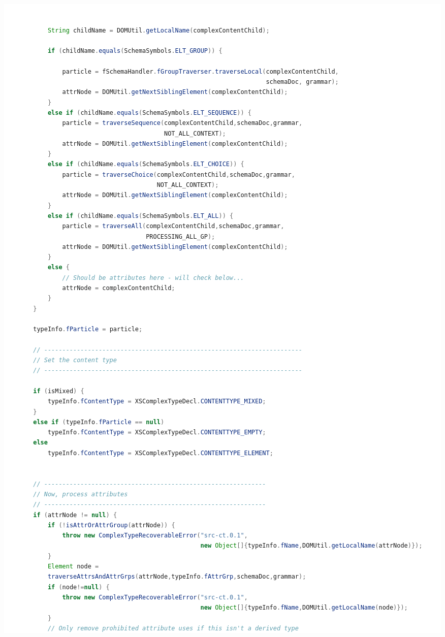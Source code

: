 ```java


            String childName = DOMUtil.getLocalName(complexContentChild);

            if (childName.equals(SchemaSymbols.ELT_GROUP)) {

                particle = fSchemaHandler.fGroupTraverser.traverseLocal(complexContentChild,
                                                                        schemaDoc, grammar);
                attrNode = DOMUtil.getNextSiblingElement(complexContentChild);
            }
            else if (childName.equals(SchemaSymbols.ELT_SEQUENCE)) {
                particle = traverseSequence(complexContentChild,schemaDoc,grammar,
                                            NOT_ALL_CONTEXT);
                attrNode = DOMUtil.getNextSiblingElement(complexContentChild);
            }
            else if (childName.equals(SchemaSymbols.ELT_CHOICE)) {
                particle = traverseChoice(complexContentChild,schemaDoc,grammar,
                                          NOT_ALL_CONTEXT);
                attrNode = DOMUtil.getNextSiblingElement(complexContentChild);
            }
            else if (childName.equals(SchemaSymbols.ELT_ALL)) {
                particle = traverseAll(complexContentChild,schemaDoc,grammar,
                                       PROCESSING_ALL_GP);
                attrNode = DOMUtil.getNextSiblingElement(complexContentChild);
            }
            else {
                // Should be attributes here - will check below...
                attrNode = complexContentChild;
            }
        }

        typeInfo.fParticle = particle;

        // -----------------------------------------------------------------------
        // Set the content type
        // -----------------------------------------------------------------------

        if (isMixed) {
            typeInfo.fContentType = XSComplexTypeDecl.CONTENTTYPE_MIXED;
        }
        else if (typeInfo.fParticle == null)
            typeInfo.fContentType = XSComplexTypeDecl.CONTENTTYPE_EMPTY;
        else
            typeInfo.fContentType = XSComplexTypeDecl.CONTENTTYPE_ELEMENT;


        // -------------------------------------------------------------
        // Now, process attributes
        // -------------------------------------------------------------
        if (attrNode != null) {
            if (!isAttrOrAttrGroup(attrNode)) {
                throw new ComplexTypeRecoverableError("src-ct.0.1",
                                                      new Object[]{typeInfo.fName,DOMUtil.getLocalName(attrNode)});
            }
            Element node =
            traverseAttrsAndAttrGrps(attrNode,typeInfo.fAttrGrp,schemaDoc,grammar);
            if (node!=null) {
                throw new ComplexTypeRecoverableError("src-ct.0.1",
                                                      new Object[]{typeInfo.fName,DOMUtil.getLocalName(node)});
            }
            // Only remove prohibited attribute uses if this isn't a derived type
```